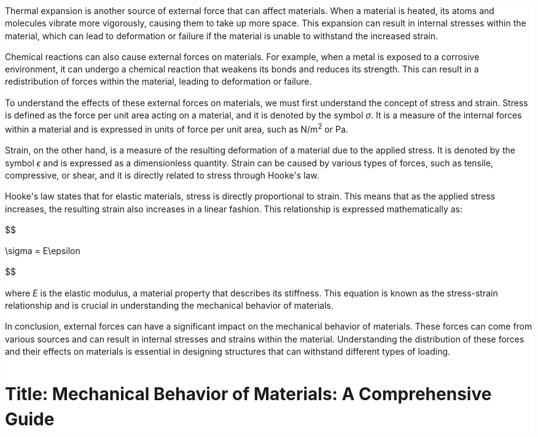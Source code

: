 

Thermal expansion is another source of external force that can affect materials. When a material is heated, its atoms and molecules vibrate more vigorously, causing them to take up more space. This expansion can result in internal stresses within the material, which can lead to deformation or failure if the material is unable to withstand the increased strain.



Chemical reactions can also cause external forces on materials. For example, when a metal is exposed to a corrosive environment, it can undergo a chemical reaction that weakens its bonds and reduces its strength. This can result in a redistribution of forces within the material, leading to deformation or failure.



To understand the effects of these external forces on materials, we must first understand the concept of stress and strain. Stress is defined as the force per unit area acting on a material, and it is denoted by the symbol $\sigma$. It is a measure of the internal forces within a material and is expressed in units of force per unit area, such as N/m$^2$ or Pa.



Strain, on the other hand, is a measure of the resulting deformation of a material due to the applied stress. It is denoted by the symbol $\epsilon$ and is expressed as a dimensionless quantity. Strain can be caused by various types of forces, such as tensile, compressive, or shear, and it is directly related to stress through Hooke's law.



Hooke's law states that for elastic materials, stress is directly proportional to strain. This means that as the applied stress increases, the resulting strain also increases in a linear fashion. This relationship is expressed mathematically as:



$$

\sigma = E\epsilon

$$



where $E$ is the elastic modulus, a material property that describes its stiffness. This equation is known as the stress-strain relationship and is crucial in understanding the mechanical behavior of materials.



In conclusion, external forces can have a significant impact on the mechanical behavior of materials. These forces can come from various sources and can result in internal stresses and strains within the material. Understanding the distribution of these forces and their effects on materials is essential in designing structures that can withstand different types of loading. 





# Title: Mechanical Behavior of Materials: A Comprehensive Guide


